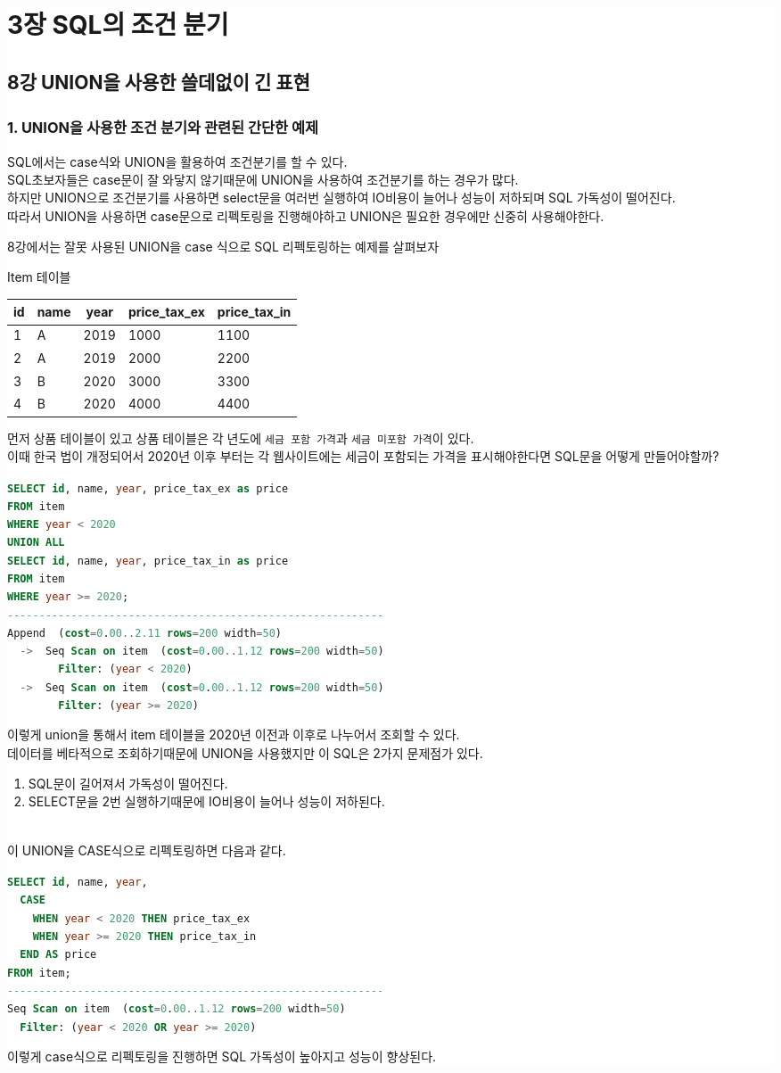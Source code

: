 # 3장 SQL의 조건 분기

## 8강 UNION을 사용한 쓸데없이 긴 표현
### 1. UNION을 사용한 조건 분기와 관련된 간단한 예제

SQL에서는 case식와 UNION을 활용하여 조건분기를 할 수 있다. </br>
SQL초보자들은 case문이 잘 와닿지 않기때문에 UNION을 사용하여 조건분기를 하는 경우가 많다. </br>
하지만 UNION으로 조건분기를 사용하면 select문을 여러번 실행하여 IO비용이 늘어나 성능이 저하되며 SQL 가독성이 떨어진다. </br>
따라서 UNION을 사용하면 case문으로 리펙토링을 진행해야하고 UNION은 필요한 경우에만 신중히 사용해야한다. </br>

8강에서는 잘못 사용된 UNION을 case 식으로 SQL 리펙토링하는 예제를 살펴보자

Item 테이블

| id | name | year | price_tax_ex | price_tax_in |
|----|------|------|--------------|--------------|
| 1  | A    | 2019 | 1000         | 1100         |
| 2  | A    | 2019 | 2000         | 2200         |
| 3  | B    | 2020 | 3000         | 3300         |
| 4  | B    | 2020 | 4000         | 4400         |

먼저 상품 테이블이 있고 상품 테이블은 각 년도에 `세금 포함 가격`과 `세금 미포함 가격`이 있다. </br>
이때 한국 법이 개정되어서 2020년 이후 부터는 각 웹사이트에는 세금이 포함되는 가격을 표시해야한다면 SQL문을 어떻게 만들어야할까? </br>

```SQL
SELECT id, name, year, price_tax_ex as price
FROM item
WHERE year < 2020
UNION ALL
SELECT id, name, year, price_tax_in as price
FROM item
WHERE year >= 2020;
-----------------------------------------------------------
Append  (cost=0.00..2.11 rows=200 width=50)
  ->  Seq Scan on item  (cost=0.00..1.12 rows=200 width=50)
        Filter: (year < 2020)
  ->  Seq Scan on item  (cost=0.00..1.12 rows=200 width=50)
        Filter: (year >= 2020)
```

이렇게 union을 통해서 item 테이블을 2020년 이전과 이후로 나누어서 조회할 수 있다. </br>
데이터를 베타적으로 조회하기때문에 UNION을 사용했지만 이 SQL은 2가지 문제점가 있다. </br>
1. SQL문이 길어져서 가독성이 떨어진다.
2. SELECT문을 2번 실행하기때문에 IO비용이 늘어나 성능이 저하된다.

</br>
이 UNION을 CASE식으로 리펙토링하면 다음과 같다.

```SQL
SELECT id, name, year,
  CASE
    WHEN year < 2020 THEN price_tax_ex
    WHEN year >= 2020 THEN price_tax_in 
  END AS price
FROM item;
-----------------------------------------------------------
Seq Scan on item  (cost=0.00..1.12 rows=200 width=50)
  Filter: (year < 2020 OR year >= 2020)
```
이렇게 case식으로 리펙토링을 진행하면 SQL 가독성이 높아지고 성능이 향상된다.
